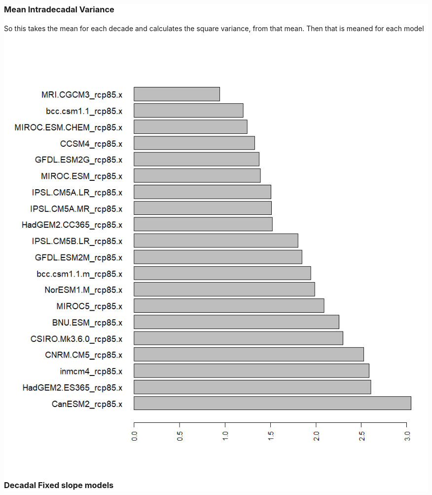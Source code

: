 
### Mean Intradecadal Variance

So this takes the mean for each decade and calculates the square
variance, from that mean. Then that is meaned for each model

![](Climate_Analysis_files/figure-gfm/unnamed-chunk-18-1.png)

### Decadal Fixed slope models
